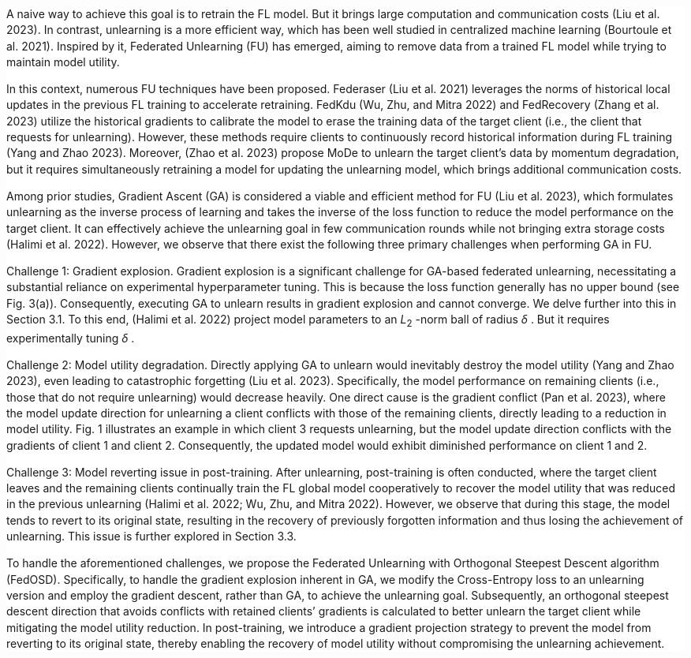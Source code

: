 A naive way to achieve this goal is to retrain the FL model. But it brings large computation and communication costs (Liu et al. 2023). In contrast, unlearning is a more efficient way, which has been well studied in centralized machine learning (Bourtoule et al. 2021). Inspired by it, Federated Unlearning (FU) has emerged, aiming to remove data from a trained FL model while trying to maintain model utility.

In this context, numerous FU techniques have been proposed. Federaser (Liu et al. 2021) leverages the norms of historical local updates in the previous FL training to accelerate retraining. FedKdu (Wu, Zhu, and Mitra 2022) and FedRecovery (Zhang et al. 2023) utilize the historical gradients to calibrate the model to erase the training data of the target client (i.e., the client that requests for unlearning). However, these methods require clients to continuously record historical information during FL training (Yang and Zhao 2023). Moreover, (Zhao et al. 2023) propose MoDe to unlearn the target client’s data by momentum degradation, but it requires simultaneously retraining a model for updating the unlearning model, which brings additional communication costs.

Among prior studies, Gradient Ascent (GA) is considered a viable and efficient method for FU (Liu et al. 2023), which formulates unlearning as the inverse process of learning and takes the inverse of the loss function to reduce the model performance on the target client. It can effectively achieve the unlearning goal in few communication rounds while not bringing extra storage costs (Halimi et al. 2022). However, we observe that there exist the following three primary challenges when performing GA in FU.

Challenge 1: Gradient explosion. Gradient explosion is a significant challenge for GA-based federated unlearning, necessitating a substantial reliance on experimental hyperparameter tuning. This is because the loss function generally has no upper bound (see Fig. 3(a)). Consequently, executing GA to unlearn results in gradient explosion and cannot converge. We delve further into this in Section 3.1. To this end, (Halimi et al. 2022) project model parameters to an $L _ { 2 }$ -norm ball of radius $\delta$ . But it requires experimentally tuning $\delta$ .

Challenge 2: Model utility degradation. Directly applying GA to unlearn would inevitably destroy the model utility (Yang and Zhao 2023), even leading to catastrophic forgetting (Liu et al. 2023). Specifically, the model performance on remaining clients (i.e., those that do not require unlearning) would decrease heavily. One direct cause is the gradient conflict (Pan et al. 2023), where the model update direction for unlearning a client conflicts with those of the remaining clients, directly leading to a reduction in model utility. Fig. 1 illustrates an example in which client 3 requests unlearning, but the model update direction conflicts with the gradients of client 1 and client 2. Consequently, the updated model would exhibit diminished performance on client 1 and 2.

Challenge 3: Model reverting issue in post-training. After unlearning, post-training is often conducted, where the target client leaves and the remaining clients continually train the FL global model cooperatively to recover the model utility that was reduced in the previous unlearning (Halimi et al. 2022; Wu, Zhu, and Mitra 2022). However, we observe that during this stage, the model tends to revert to its original state, resulting in the recovery of previously forgotten information and thus losing the achievement of unlearning. This issue is further explored in Section 3.3.

To handle the aforementioned challenges, we propose the Federated Unlearning with Orthogonal Steepest Descent algorithm (FedOSD). Specifically, to handle the gradient explosion inherent in GA, we modify the Cross-Entropy loss to an unlearning version and employ the gradient descent, rather than GA, to achieve the unlearning goal. Subsequently, an orthogonal steepest descent direction that avoids conflicts with retained clients’ gradients is calculated to better unlearn the target client while mitigating the model utility reduction. In post-training, we introduce a gradient projection strategy to prevent the model from reverting to its original state, thereby enabling the recovery of model utility without compromising the unlearning achievement.
